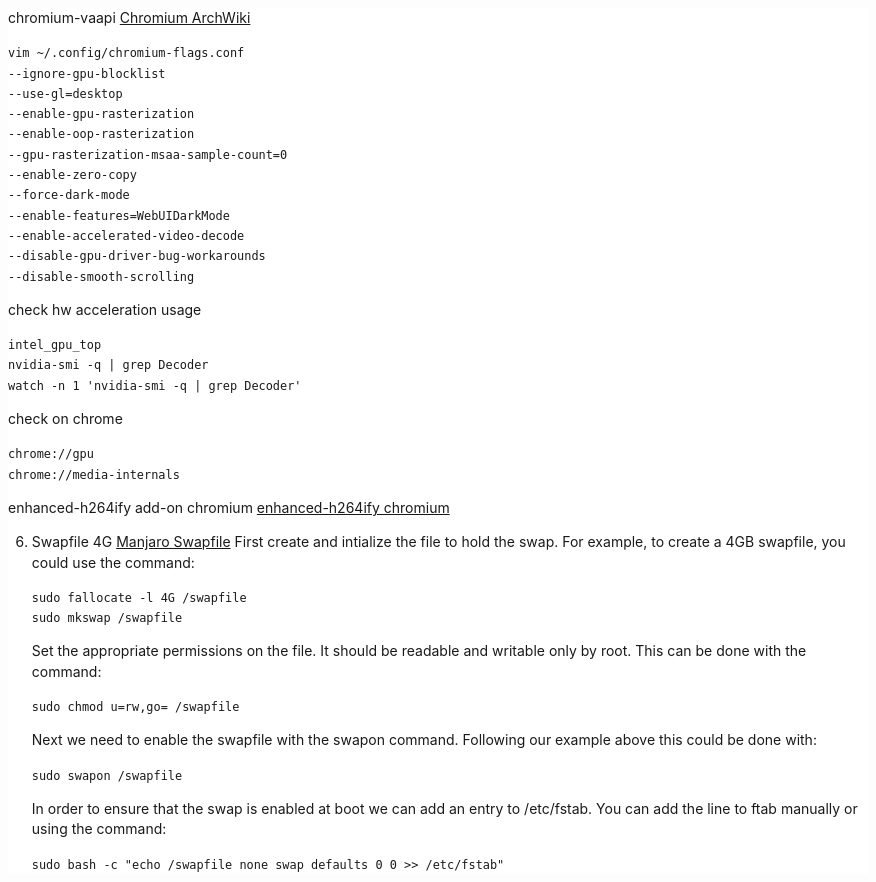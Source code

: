    chromium-vaapi
   [Chromium ArchWiki](https://wiki.archlinux.org/index.php/chromium#Hardware_video_acceleration)
   
   ```
   vim ~/.config/chromium-flags.conf
   --ignore-gpu-blocklist 
   --use-gl=desktop 
   --enable-gpu-rasterization 
   --enable-oop-rasterization 
   --gpu-rasterization-msaa-sample-count=0 
   --enable-zero-copy 
   --force-dark-mode 
   --enable-features=WebUIDarkMode 
   --enable-accelerated-video-decode 
   --disable-gpu-driver-bug-workarounds 
   --disable-smooth-scrolling 
   ```  
   check hw acceleration usage
   ```  
   intel_gpu_top                             
   nvidia-smi -q | grep Decoder 
   watch -n 1 'nvidia-smi -q | grep Decoder'
   ```
    
   check on chrome
   ```
   chrome://gpu
   chrome://media-internals
   ```
   
   enhanced-h264ify add-on chromium
   [enhanced-h264ify chromium](https://chrome.google.com/webstore/detail/enhanced-h264ify/omkfmpieigblcllmkgbflkikinpkodlk)
    
6. Swapfile 4G 
   [Manjaro Swapfile](https://wiki.manjaro.org/index.php/Swap#Using_a_Swapfile)
   First create and intialize the file to hold the swap. For example, to create a 4GB swapfile, you could use the command:
   ```
   sudo fallocate -l 4G /swapfile
   sudo mkswap /swapfile
   ```
   Set the appropriate permissions on the file. It should be readable and writable only by root. This can be done with the command: 
   ```
   sudo chmod u=rw,go= /swapfile
   ```
   Next we need to enable the swapfile with the swapon command. Following our example above this could be done with: 
   ```
   sudo swapon /swapfile
   ```
   In order to ensure that the swap is enabled at boot we can add an entry to /etc/fstab. You can add the line to ftab manually or using the command: 
   ```
   sudo bash -c "echo /swapfile none swap defaults 0 0 >> /etc/fstab"
   ```
   